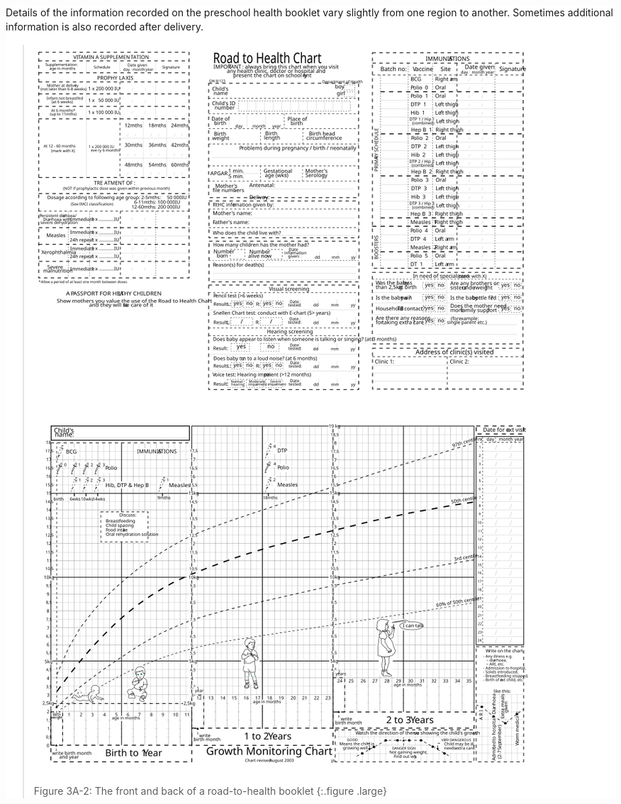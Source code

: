 Details of the information recorded on the preschool health booklet vary slightly from one region to another. Sometimes additional information is also recorded after delivery.

> ![Figure 3A-2: The front and back of a road-to-health booklet](images/3a-2.svg)
> 
> Figure 3A-2: The front and back of a road-to-health booklet
{:.figure .large}
